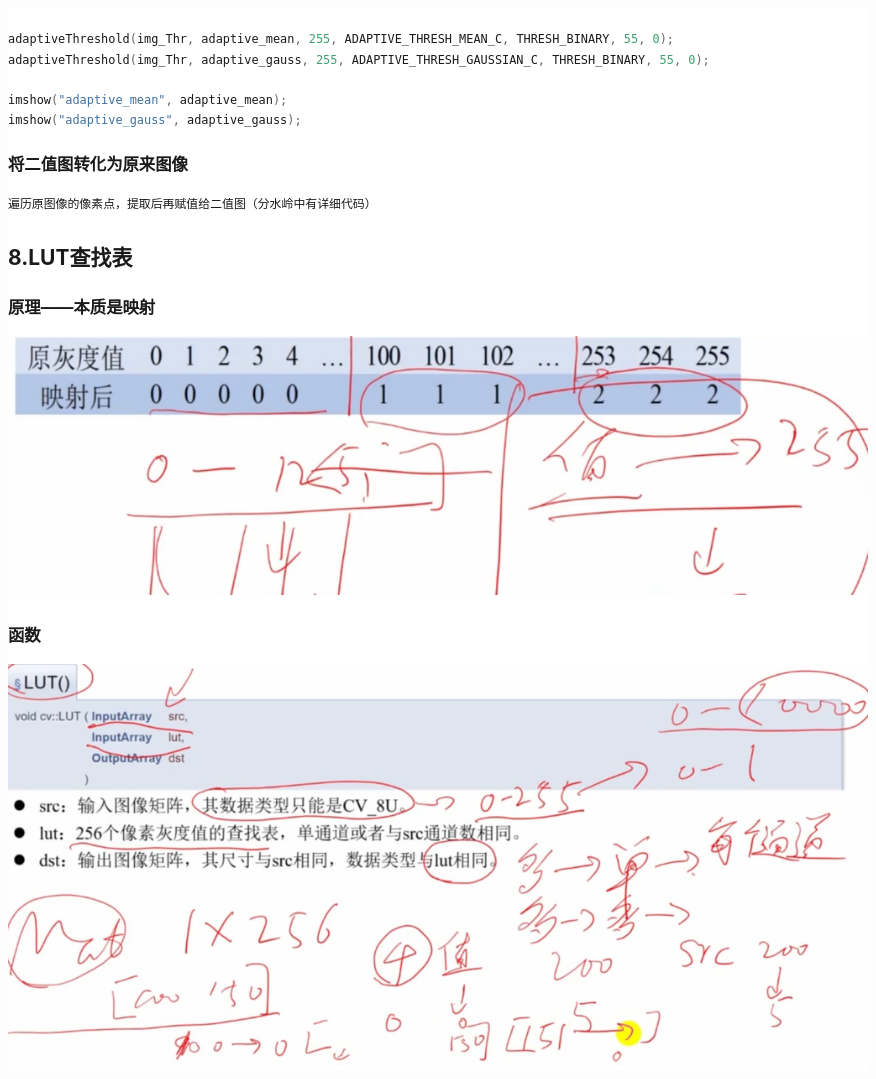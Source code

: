 ```cpp

adaptiveThreshold(img_Thr, adaptive_mean, 255, ADAPTIVE_THRESH_MEAN_C, THRESH_BINARY, 55, 0);
adaptiveThreshold(img_Thr, adaptive_gauss, 255, ADAPTIVE_THRESH_GAUSSIAN_C, THRESH_BINARY, 55, 0);

imshow("adaptive_mean", adaptive_mean);
imshow("adaptive_gauss", adaptive_gauss);
```

### 将二值图转化为原来图像  
    遍历原图像的像素点，提取后再赋值给二值图（分水岭中有详细代码）

## 8.LUT查找表  

### 原理——本质是映射  
![Alt text](LUT%E6%9F%A5%E6%89%BE%E8%A1%A8%E5%8E%9F%E7%90%86.png)

### 函数  
![Alt text](LUT%E6%9F%A5%E6%89%BE%E8%A1%A8%E5%87%BD%E6%95%B0.png)     
